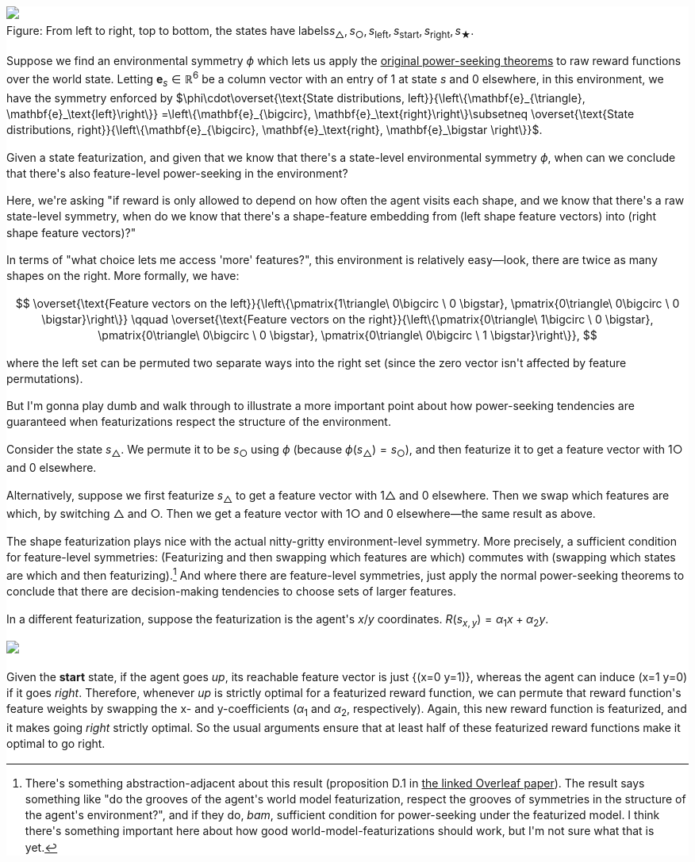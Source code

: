 ![](https://39669.cdn.cke-cs.com/rQvD3VnunXZu34m86e5f/images/7c937e888b905bb15c8dadb9d7a8603bbd826948d56f8433.png)
<br/>Figure: From left to right, top to bottom, the states have labels$s_\triangle, s_\bigcirc,s_\text{left},s_\text{start},s_\text{right},s_\bigstar.$

Suppose we find an environmental symmetry $\phi$ which lets us apply the [original power-seeking theorems](https://proceedings.neurips.cc/paper/2021/hash/c26820b8a4c1b3c2aa868d6d57e14a79-Abstract.html) to raw reward functions over the world state. Letting $\mathbf{e}_s\in \mathbb{R}^6$ be a column vector with an entry of 1 at state $s$ and 0 elsewhere, in this environment, we have the symmetry enforced by $\phi\cdot\overset{\text{State distributions, left}}{\left\{\mathbf{e}_{\triangle}, \mathbf{e}_\text{left}\right\}} =\left\{\mathbf{e}_{\bigcirc}, \mathbf{e}_\text{right}\right\}\subsetneq \overset{\text{State distributions, right}}{\left\{\mathbf{e}_{\bigcirc}, \mathbf{e}_\text{right}, \mathbf{e}_\bigstar \right\}}$.

Given a state featurization, and given that we know that there's a state-level environmental symmetry $\phi$, when can we conclude that there's also feature-level power-seeking in the environment?

Here, we're asking "if reward is only allowed to depend on how often the agent visits each shape, and we know that there's a raw state-level symmetry, when do we know that there's a shape-feature embedding from (left shape feature vectors) into (right shape feature vectors)?" 

In terms of "what choice lets me access 'more' features?", this environment is relatively easy—look, there are twice as many shapes on the right. More formally, we have:

$$
\overset{\text{Feature vectors on the left}}{\left\{\pmatrix{1\triangle\ 0\bigcirc \ 0 \bigstar}, \pmatrix{0\triangle\ 0\bigcirc \ 0 \bigstar}\right\}} \qquad \overset{\text{Feature vectors on the right}}{\left\{\pmatrix{0\triangle\ 1\bigcirc \ 0 \bigstar}, \pmatrix{0\triangle\ 0\bigcirc \ 0 \bigstar}, \pmatrix{0\triangle\ 0\bigcirc \ 1 \bigstar}\right\}},
$$

where the left set can be permuted two separate ways into the right set (since the zero vector isn't affected by feature permutations). 

But I'm gonna play dumb and walk through to illustrate a more important point about how power-seeking tendencies are guaranteed when featurizations respect the structure of the environment.

Consider the state $s_\triangle$. We permute it to be $s_\bigcirc$ using $\phi$ (because $\phi(s_\triangle)=s_\bigcirc$), and then featurize it to get a feature vector with 1$\bigcirc$ and 0 elsewhere.

Alternatively, suppose we first featurize $s_\triangle$ to get a feature vector with 1$\triangle$ and 0 elsewhere. Then we swap which features are which, by switching $\triangle$ and $\bigcirc$. Then we get a feature vector with 1$\bigcirc$ and 0 elsewhere—the same result as above.

The shape featurization plays nice with the actual nitty-gritty environment-level symmetry. More precisely, a sufficient condition for feature-level symmetries: (Featurizing and then swapping which features are which) commutes with (swapping which states are which and then featurizing).[^5] And where there are feature-level symmetries, just apply the normal power-seeking theorems to conclude that there are decision-making tendencies to choose sets of larger features.

In a different featurization, suppose the featurization is the agent's $x/y$ coordinates. $R(s_{x,y}) = \alpha_1 x + \alpha_2 y$. 

![](https://39669.cdn.cke-cs.com/rQvD3VnunXZu34m86e5f/images/4a458603d6837cedd2bf439d79992ab2c9c3ed93c0dfe3d3.png)

Given the **start** state, if the agent goes _up_, its reachable feature vector is just {(x=0 y=1)}, whereas the agent can induce (x=1 y=0) if it goes _right_. Therefore, whenever _up_ is strictly optimal for a featurized reward function, we can permute that reward function's feature weights by swapping the x- and y-coefficients ($\alpha_1$ and $\alpha_2$, respectively). Again, this new reward function is featurized, and it makes going _right_ strictly optimal. So the usual arguments ensure that at least half of these featurized reward functions make it optimal to go right. 


[^1]: It's not hard to have this many degrees of freedom in such a small toy environment, but the toy environment is pedagogical. It's practically impossible to have full degrees of freedom in an environment with a trillion states.
[^2]: "At least", and not "exactly." If $\alpha$ is a constant feature vector, it's optimal to go right for every permutation of $\alpha$ (trivially so, since $\alpha$'s orbit has a single element—itself).
[^3]: Even under my more aggressive conjecture about "fractional terminal state copy containment", the unfeaturized situation would only guarantee $\frac{3}{5}$\-strength orbit incentives, strictly weaker than $\frac{2}{3}$\-strength.
[^4]: Certain trivial featurizations can decrease the strength of power-seeking tendencies, too. For example, if the featurization is 2-dimensional: $\pmatrix{\text{1 if the agent is dead, 0 otherwise}\\text{1 if the agent is alive, 0 otherwise}}$, this will tend to produce 1:1 survive/die orbit-level incentives, whereas the incentives for raw reward functions [may be 1,000:1 or stronger](/quantitative-strength-of-instrumental-convergence).
[^5]: There's something abstraction-adjacent about this result (proposition D.1 in [the linked Overleaf paper](https://www.overleaf.com/read/kmjjqwdfhkvy)). The result says something like "do the grooves of the agent's world model featurization, respect the grooves of symmetries in the structure of the agent's environment?", and if they do, _bam_, sufficient condition for power-seeking under the featurized model. I think there's something important here about how good world-model-featurizations should work, but I'm not sure what that is yet.  
[^6]: Lemma B.7 in [this Overleaf](https://www.overleaf.com/read/kmjjqwdfhkvy)—compile `quantitative-paper.tex`.